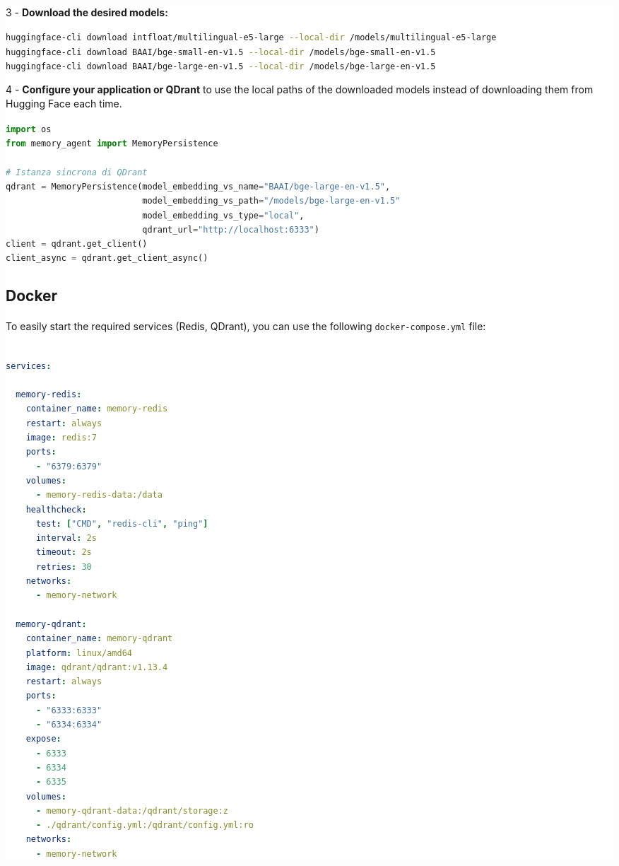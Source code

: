 3 - **Download the desired models:**

  ```bash
  huggingface-cli download intfloat/multilingual-e5-large --local-dir /models/multilingual-e5-large
  huggingface-cli download BAAI/bge-small-en-v1.5 --local-dir /models/bge-small-en-v1.5
  huggingface-cli download BAAI/bge-large-en-v1.5 --local-dir /models/bge-large-en-v1.5
  ```

4 - **Configure your application or QDrant** to use the local paths of the downloaded models instead of downloading them from Hugging Face each time.

```python
import os
from memory_agent import MemoryPersistence

# Istanza sincrona di QDrant
qdrant = MemoryPersistence(model_embedding_vs_name="BAAI/bge-large-en-v1.5", 
                           model_embedding_vs_path="/models/bge-large-en-v1.5"
                           model_embedding_vs_type="local",
                           qdrant_url="http://localhost:6333")
client = qdrant.get_client()  
client_async = qdrant.get_client_async()
```

## Docker

To easily start the required services (Redis, QDrant), you can use the following `docker-compose.yml` file:

```yaml

services:

  memory-redis:
    container_name: memory-redis
    restart: always
    image: redis:7
    ports:
      - "6379:6379"
    volumes:
      - memory-redis-data:/data
    healthcheck:
      test: ["CMD", "redis-cli", "ping"]
      interval: 2s
      timeout: 2s
      retries: 30
    networks:
      - memory-network

  memory-qdrant:
    container_name: memory-qdrant
    platform: linux/amd64
    image: qdrant/qdrant:v1.13.4
    restart: always
    ports:
      - "6333:6333"
      - "6334:6334"
    expose:
      - 6333
      - 6334
      - 6335
    volumes:
      - memory-qdrant-data:/qdrant/storage:z
      - ./qdrant/config.yml:/qdrant/config.yml:ro
    networks:
      - memory-network
```